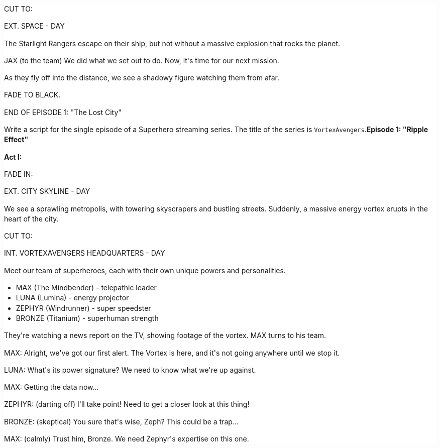 CUT TO:

EXT. SPACE - DAY

The Starlight Rangers escape on their ship, but not without a massive explosion that rocks the planet.

JAX
(to the team)
We did what we set out to do. Now, it's time for our next mission.

As they fly off into the distance, we see a shadowy figure watching them from afar.

FADE TO BLACK.

END OF EPISODE 1: "The Lost City"<end>

Write a script for the single episode of a Superhero streaming series. The title of the series is `VortexAvengers`.<start>**Episode 1: "Ripple Effect"**

**Act I:**

FADE IN:

EXT. CITY SKYLINE - DAY

We see a sprawling metropolis, with towering skyscrapers and bustling streets. Suddenly, a massive energy vortex erupts in the heart of the city.

CUT TO:

INT. VORTEXAVENGERS HEADQUARTERS - DAY

Meet our team of superheroes, each with their own unique powers and personalities.

* MAX (The Mindbender) - telepathic leader
* LUNA (Lumina) - energy projector
* ZEPHYR (Windrunner) - super speedster
* BRONZE (Titanium) - superhuman strength

They're watching a news report on the TV, showing footage of the vortex. MAX turns to his team.

MAX:
Alright, we've got our first alert. The Vortex is here, and it's not going anywhere until we stop it.

LUNA:
What's its power signature? We need to know what we're up against.

MAX:
Getting the data now...

ZEPHYR:
(darting off)
I'll take point! Need to get a closer look at this thing!

BRONZE:
(skeptical)
You sure that's wise, Zeph? This could be a trap...

MAX:
(calmly)
Trust him, Bronze. We need Zephyr's expertise on this one.
